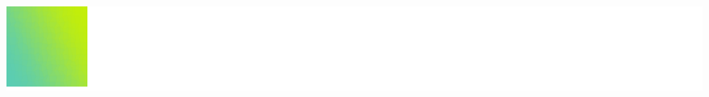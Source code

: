 <img width=100 src="https://raw.githubusercontent.com/GrandMoff100/Polybg/master/examples/image0104.png"/>
